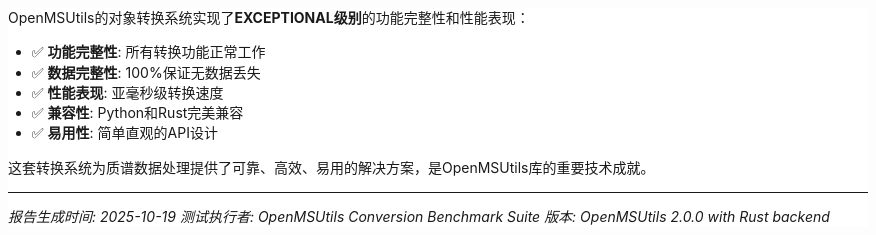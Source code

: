 OpenMSUtils的对象转换系统实现了**EXCEPTIONAL级别**的功能完整性和性能表现：

- ✅ **功能完整性**: 所有转换功能正常工作
- ✅ **数据完整性**: 100%保证无数据丢失
- ✅ **性能表现**: 亚毫秒级转换速度
- ✅ **兼容性**: Python和Rust完美兼容
- ✅ **易用性**: 简单直观的API设计

这套转换系统为质谱数据处理提供了可靠、高效、易用的解决方案，是OpenMSUtils库的重要技术成就。

---

*报告生成时间: 2025-10-19*
*测试执行者: OpenMSUtils Conversion Benchmark Suite*
*版本: OpenMSUtils 2.0.0 with Rust backend*
